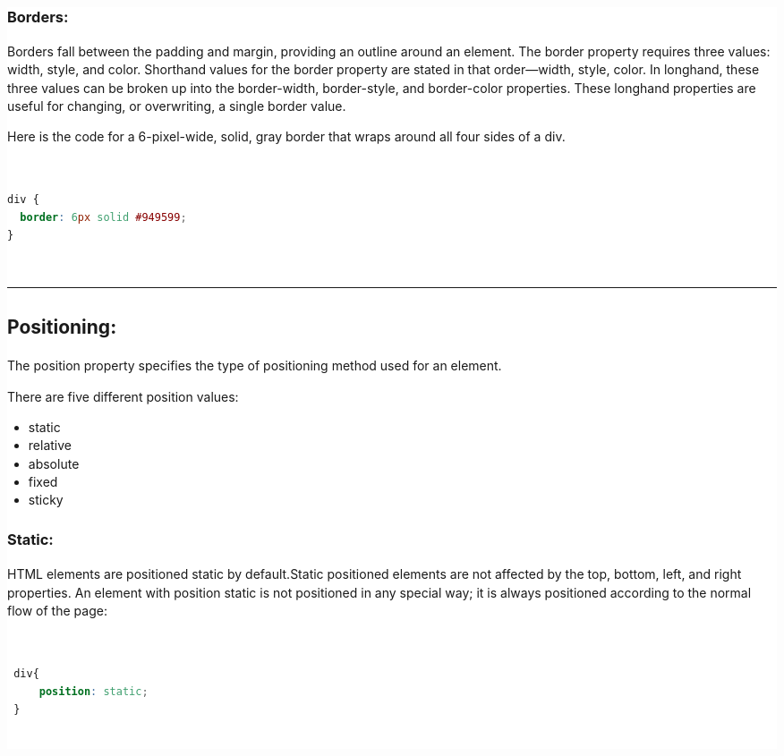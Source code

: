 ### Borders:

<p>
Borders fall between the padding and margin, providing an outline around an element. The border property requires three values: width, style, and color. Shorthand values for the border property are stated in that order—width, style, color. In longhand, these three values can be broken up into the border-width, border-style, and border-color properties. These longhand properties are useful for changing, or overwriting, a single border value.
</p>

<p>
Here is the code for a 6-pixel-wide, solid, gray border that wraps around all four sides of a div.
</p>

<br>

```css
div {
  border: 6px solid #949599;
}
```

<br>

---

## Positioning:
<p>
The position property specifies the type of positioning method used for an element.
</p>
<p>
There are five different position values:
</p>

* static
* relative
* absolute
* fixed 
* sticky

### Static:
<p>
HTML elements are positioned static by default.Static positioned elements are not affected by the top, bottom, left, and right properties. An element with position static is not positioned in any special way; it is always positioned according to the normal flow of the page:
</p>

<br>

```css
 div{
     position: static;
 }
```
<br>
